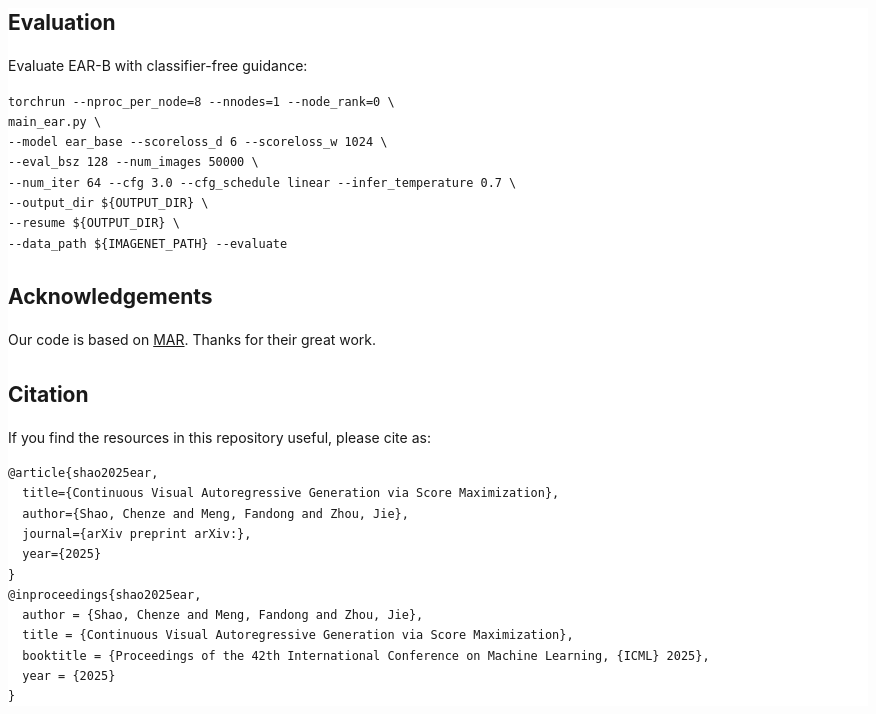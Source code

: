 

## Evaluation

Evaluate EAR-B with classifier-free guidance:
```
torchrun --nproc_per_node=8 --nnodes=1 --node_rank=0 \
main_ear.py \
--model ear_base --scoreloss_d 6 --scoreloss_w 1024 \
--eval_bsz 128 --num_images 50000 \
--num_iter 64 --cfg 3.0 --cfg_schedule linear --infer_temperature 0.7 \
--output_dir ${OUTPUT_DIR} \
--resume ${OUTPUT_DIR} \
--data_path ${IMAGENET_PATH} --evaluate
```


## Acknowledgements
Our code is based on [MAR](https://github.com/LTH14/mar). Thanks for their great work.

## Citation
If you find the resources in this repository useful, please cite as:
```
@article{shao2025ear,
  title={Continuous Visual Autoregressive Generation via Score Maximization},
  author={Shao, Chenze and Meng, Fandong and Zhou, Jie},
  journal={arXiv preprint arXiv:},
  year={2025}
}
@inproceedings{shao2025ear,
  author = {Shao, Chenze and Meng, Fandong and Zhou, Jie},
  title = {Continuous Visual Autoregressive Generation via Score Maximization},
  booktitle = {Proceedings of the 42th International Conference on Machine Learning, {ICML} 2025},
  year = {2025}
}

```
